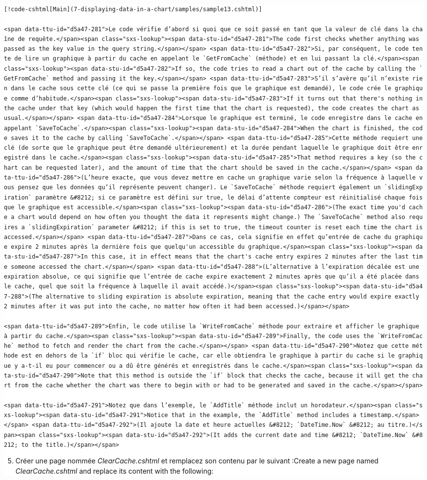    [!code-cshtml[Main](7-displaying-data-in-a-chart/samples/sample13.cshtml)]

    <span data-ttu-id="d5a47-281">Le code vérifie d’abord si quoi que ce soit passé en tant que la valeur de clé dans la chaîne de requête.</span><span class="sxs-lookup"><span data-stu-id="d5a47-281">The code first checks whether anything was passed as the key value in the query string.</span></span> <span data-ttu-id="d5a47-282">Si, par conséquent, le code tente de lire un graphique à partir du cache en appelant le `GetFromCache` (méthode) et en lui passant la clé.</span><span class="sxs-lookup"><span data-stu-id="d5a47-282">If so, the code tries to read a chart out of the cache by calling the `GetFromCache` method and passing it the key.</span></span> <span data-ttu-id="d5a47-283">S’il s’avère qu’il n’existe rien dans le cache sous cette clé (ce qui se passe la première fois que le graphique est demandé), le code crée le graphique comme d’habitude.</span><span class="sxs-lookup"><span data-stu-id="d5a47-283">If it turns out that there's nothing in the cache under that key (which would happen the first time that the chart is requested), the code creates the chart as usual.</span></span> <span data-ttu-id="d5a47-284">Lorsque le graphique est terminé, le code enregistre dans le cache en appelant `SaveToCache`.</span><span class="sxs-lookup"><span data-stu-id="d5a47-284">When the chart is finished, the code saves it to the cache by calling `SaveToCache`.</span></span> <span data-ttu-id="d5a47-285">Cette méthode requiert une clé (de sorte que le graphique peut être demandé ultérieurement) et la durée pendant laquelle le graphique doit être enregistré dans le cache.</span><span class="sxs-lookup"><span data-stu-id="d5a47-285">That method requires a key (so the chart can be requested later), and the amount of time that the chart should be saved in the cache.</span></span> <span data-ttu-id="d5a47-286">(L’heure exacte, que vous devez mettre en cache un graphique varie selon la fréquence à laquelle vous pensez que les données qu’il représente peuvent changer). Le `SaveToCache` méthode requiert également un `slidingExpiration` paramètre &#8212; si ce paramètre est défini sur true, le délai d’attente compteur est réinitialisé chaque fois que le graphique est accessible.</span><span class="sxs-lookup"><span data-stu-id="d5a47-286">(The exact time you'd cache a chart would depend on how often you thought the data it represents might change.) The `SaveToCache` method also requires a `slidingExpiration` parameter &#8212; if this is set to true, the timeout counter is reset each time the chart is accessed.</span></span> <span data-ttu-id="d5a47-287">Dans ce cas, cela signifie en effet qu’entrée de cache du graphique expire 2 minutes après la dernière fois que quelqu'un accessible du graphique.</span><span class="sxs-lookup"><span data-stu-id="d5a47-287">In this case, it in effect means that the chart's cache entry expires 2 minutes after the last time someone accessed the chart.</span></span> <span data-ttu-id="d5a47-288">(L’alternative à l’expiration décalée est une expiration absolue, ce qui signifie que l’entrée de cache expire exactement 2 minutes après que qu’il a été placée dans le cache, quel que soit la fréquence à laquelle il avait accédé.)</span><span class="sxs-lookup"><span data-stu-id="d5a47-288">(The alternative to sliding expiration is absolute expiration, meaning that the cache entry would expire exactly 2 minutes after it was put into the cache, no matter how often it had been accessed.)</span></span>

    <span data-ttu-id="d5a47-289">Enfin, le code utilise la `WriteFromCache` méthode pour extraire et afficher le graphique à partir du cache.</span><span class="sxs-lookup"><span data-stu-id="d5a47-289">Finally, the code uses the `WriteFromCache` method to fetch and render the chart from the cache.</span></span> <span data-ttu-id="d5a47-290">Notez que cette méthode est en dehors de la `if` bloc qui vérifie le cache, car elle obtiendra le graphique à partir du cache si le graphique y a-t-il eu pour commencer ou a dû être générés et enregistrés dans le cache.</span><span class="sxs-lookup"><span data-stu-id="d5a47-290">Note that this method is outside the `if` block that checks the cache, because it will get the chart from the cache whether the chart was there to begin with or had to be generated and saved in the cache.</span></span>

    <span data-ttu-id="d5a47-291">Notez que dans l’exemple, le `AddTitle` méthode inclut un horodateur.</span><span class="sxs-lookup"><span data-stu-id="d5a47-291">Notice that in the example, the `AddTitle` method includes a timestamp.</span></span> <span data-ttu-id="d5a47-292">(Il ajoute la date et heure actuelles &#8212; `DateTime.Now` &#8212; au titre.)</span><span class="sxs-lookup"><span data-stu-id="d5a47-292">(It adds the current date and time &#8212; `DateTime.Now` &#8212; to the title.)</span></span>
5. <span data-ttu-id="d5a47-293">Créer une page nommée *ClearCache.cshtml* et remplacez son contenu par le suivant :</span><span class="sxs-lookup"><span data-stu-id="d5a47-293">Create a new page named *ClearCache.cshtml* and replace its content with the following:</span></span>

